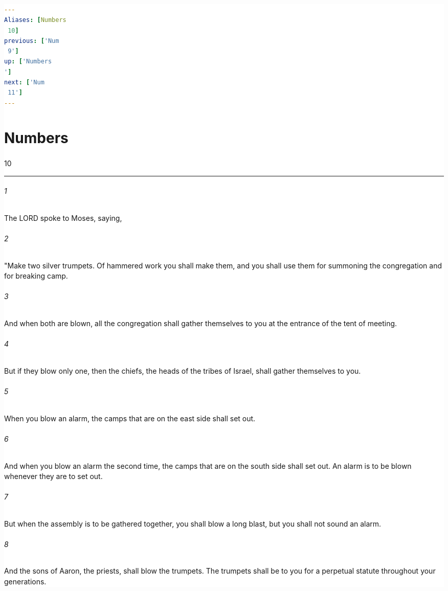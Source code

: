 ```yaml
---
Aliases: [Numbers
 10]
previous: ['Num
 9']
up: ['Numbers
']
next: ['Num
 11']
---
```

# Numbers
 10

***

 

###### 1 
The LORD spoke to Moses, saying, 
 

###### 2 
"Make two silver trumpets. Of hammered work you shall make them, and you shall use them for summoning the congregation and for breaking camp. 
 

###### 3 
And when both are blown, all the congregation shall gather themselves to you at the entrance of the tent of meeting. 
 

###### 4 
But if they blow only one, then the chiefs, the heads of the tribes of Israel, shall gather themselves to you. 
 

###### 5 
When you blow an alarm, the camps that are on the east side shall set out. 
 

###### 6 
And when you blow an alarm the second time, the camps that are on the south side shall set out. An alarm is to be blown whenever they are to set out. 
 

###### 7 
But when the assembly is to be gathered together, you shall blow a long blast, but you shall not sound an alarm. 
 

###### 8 
And the sons of Aaron, the priests, shall blow the trumpets. The trumpets shall be to you for a perpetual statute throughout your generations. 
 